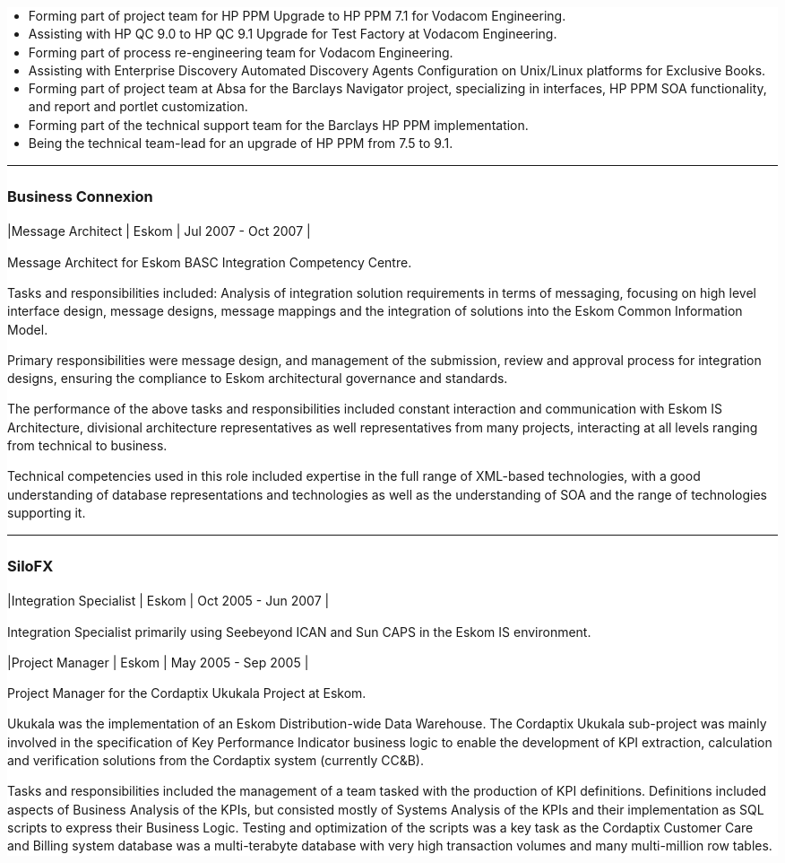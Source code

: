 * Forming part of project team for HP PPM Upgrade to HP PPM 7.1 for Vodacom Engineering.
* Assisting with HP QC 9.0 to HP QC 9.1 Upgrade for Test Factory at Vodacom Engineering.
* Forming part of process re-engineering team for Vodacom Engineering.
* Assisting with Enterprise Discovery Automated Discovery Agents Configuration on Unix/Linux platforms for Exclusive Books.
* Forming part of project team at Absa for the Barclays Navigator project, specializing in interfaces, HP PPM SOA functionality, and report and portlet customization.
* Forming part of the technical support team for the Barclays HP PPM implementation.
* Being the technical team-lead for an upgrade of HP PPM from 7.5 to 9.1.

---

### Business Connexion

|Message Architect | Eskom | Jul 2007 - Oct 2007 |


Message Architect for Eskom BASC Integration Competency Centre. 

Tasks and responsibilities included: Analysis of integration solution requirements in terms of messaging, focusing on high level interface design, message designs, message mappings and the integration of solutions into the Eskom Common Information Model.

Primary responsibilities were message design, and management of the submission, review and approval process for integration designs, ensuring the compliance to Eskom architectural governance and standards.

The performance of the above tasks and responsibilities included constant interaction and communication with Eskom IS Architecture, divisional architecture representatives as well representatives from many projects, interacting at all levels ranging from technical to business.

Technical competencies used in this role included expertise in the full range of XML-based technologies, with a good understanding of database representations and technologies as well as the understanding of SOA and the range of technologies supporting it.

---

### SiloFX

|Integration Specialist | Eskom | Oct 2005 - Jun 2007 |

Integration Specialist primarily using Seebeyond ICAN and Sun CAPS in the Eskom IS environment.

|Project Manager | Eskom | May 2005 - Sep 2005 |

Project Manager for the Cordaptix Ukukala Project at Eskom.

Ukukala was the implementation of an Eskom Distribution-wide Data Warehouse. The Cordaptix Ukukala sub-project was mainly involved in the specification of Key Performance Indicator business logic to enable the development of KPI extraction, calculation and verification solutions from the Cordaptix system (currently CC&B).

Tasks and responsibilities included the management of a team tasked with the production of KPI definitions. Definitions included aspects of Business Analysis of the KPIs, but consisted mostly of Systems Analysis of the KPIs and their implementation as SQL scripts to express their Business Logic. Testing and optimization of the scripts was a key task as the Cordaptix Customer Care and Billing system database was a multi-terabyte database with very high transaction volumes and many multi-million row tables.
